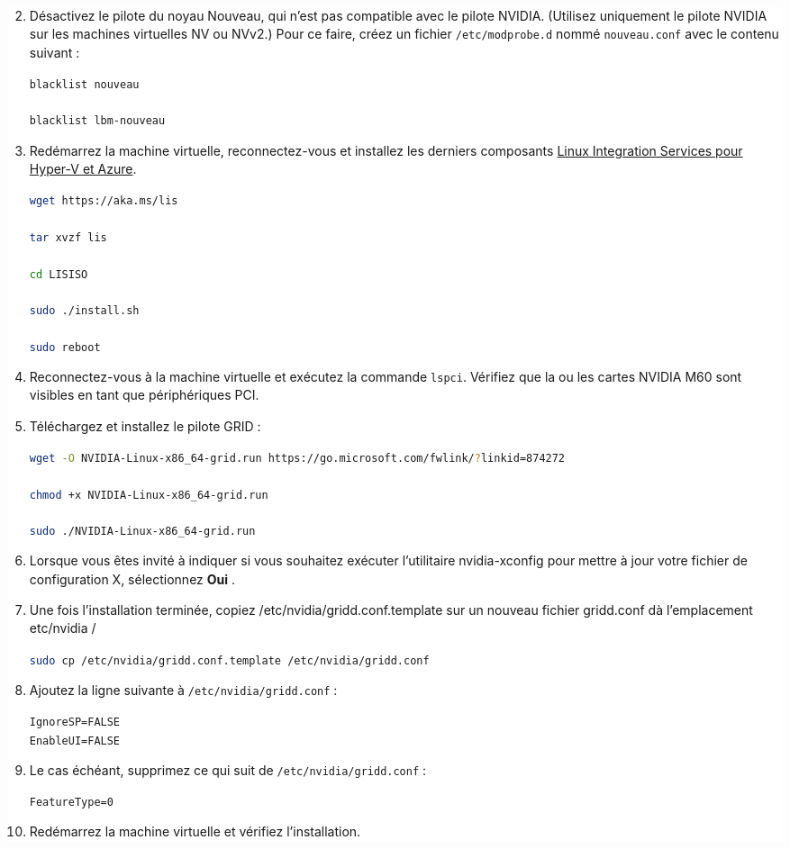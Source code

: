 2. Désactivez le pilote du noyau Nouveau, qui n’est pas compatible avec le pilote NVIDIA. (Utilisez uniquement le pilote NVIDIA sur les machines virtuelles NV ou NVv2.) Pour ce faire, créez un fichier `/etc/modprobe.d` nommé `nouveau.conf` avec le contenu suivant :

   ```
   blacklist nouveau

   blacklist lbm-nouveau
   ```
 
3. Redémarrez la machine virtuelle, reconnectez-vous et installez les derniers composants [Linux Integration Services pour Hyper-V et Azure](https://www.microsoft.com/download/details.aspx?id=55106).
 
   ```bash
   wget https://aka.ms/lis

   tar xvzf lis

   cd LISISO

   sudo ./install.sh

   sudo reboot

   ```
 
4. Reconnectez-vous à la machine virtuelle et exécutez la commande `lspci`. Vérifiez que la ou les cartes NVIDIA M60 sont visibles en tant que périphériques PCI.
 
5. Téléchargez et installez le pilote GRID :

   ```bash
   wget -O NVIDIA-Linux-x86_64-grid.run https://go.microsoft.com/fwlink/?linkid=874272  

   chmod +x NVIDIA-Linux-x86_64-grid.run

   sudo ./NVIDIA-Linux-x86_64-grid.run
   ``` 
6. Lorsque vous êtes invité à indiquer si vous souhaitez exécuter l’utilitaire nvidia-xconfig pour mettre à jour votre fichier de configuration X, sélectionnez **Oui** .

7. Une fois l’installation terminée, copiez /etc/nvidia/gridd.conf.template sur un nouveau fichier gridd.conf dà l’emplacement etc/nvidia /
  
   ```bash
   sudo cp /etc/nvidia/gridd.conf.template /etc/nvidia/gridd.conf
   ```
  
8. Ajoutez la ligne suivante à `/etc/nvidia/gridd.conf` :
 
   ```
   IgnoreSP=FALSE
   EnableUI=FALSE 
   ```
9. Le cas échéant, supprimez ce qui suit de `/etc/nvidia/gridd.conf` :
 
   ```
   FeatureType=0
   ```
10. Redémarrez la machine virtuelle et vérifiez l’installation.
